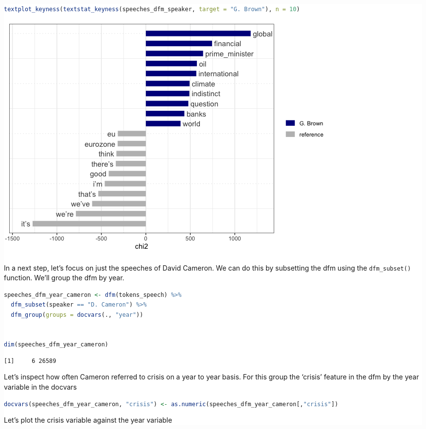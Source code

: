 ``` r
textplot_keyness(textstat_keyness(speeches_dfm_speaker, target = "G. Brown"), n = 10)
```

![](Lab_Session_QTA_3_Answers_files/figure-commonmark/unnamed-chunk-1-1.png)

In a next step, let’s focus on just the speeches of David Cameron. We
can do this by subsetting the dfm using the `dfm_subset()` function.
We’ll group the dfm by year.

``` r
speeches_dfm_year_cameron <- dfm(tokens_speech) %>%
  dfm_subset(speaker == "D. Cameron") %>%
  dfm_group(groups = docvars(., "year"))


dim(speeches_dfm_year_cameron)
```

    [1]     6 26589

Let’s inspect how often Cameron referred to crisis on a year to year
basis. For this group the ‘crisis’ feature in the dfm by the year
variable in the docvars

``` r
docvars(speeches_dfm_year_cameron, "crisis") <- as.numeric(speeches_dfm_year_cameron[,"crisis"])
```

Let’s plot the crisis variable against the year variable
